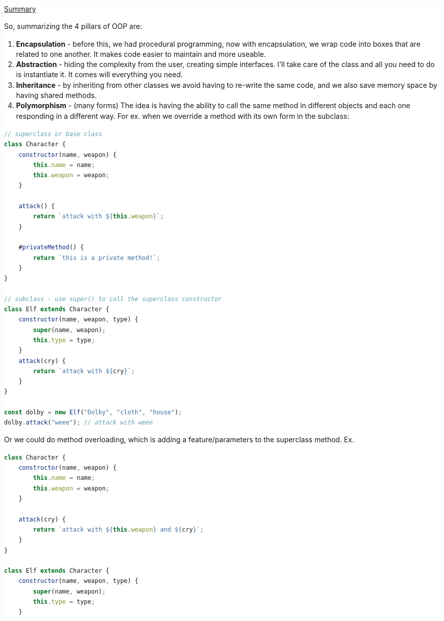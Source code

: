 [Summary](#summary)

So, summarizing the 4 pillars of OOP are:

1. **Encapsulation** - before this, we had procedural programming, now with encapsulation, we wrap code into boxes that are related to one another. It makes code easier to maintain and more useable.
2. **Abstraction** - hiding the complexity from the user, creating simple interfaces. I'll take care of the class and all you need to do is instantiate it. It comes will everything you need.
3. **Inheritance** - by inheriting from other classes we avoid having to re-write the same code, and we also save memory space by having shared methods.
4. **Polymorphism** - (many forms) The idea is having the ability to call the same method in different objects and each one responding in a different way. For ex. when we override a method with its own form in the subclass:

```javascript
// superclass or base class
class Character {
	constructor(name, weapon) {
		this.name = name;
		this.weapon = weapon;
	}

	attack() {
		return `attack with ${this.weapon}`;
	}

	#privateMethod() {
		return `this is a private method!`;
	}
}

// subclass - use super() to call the superclass constructor
class Elf extends Character {
	constructor(name, weapon, type) {
		super(name, weapon);
		this.type = type;
	}
	attack(cry) {
		return `attack with ${cry}`;
	}
}

const dolby = new Elf("Dolby", "cloth", "house");
dolby.attack("weee"); // attack with weee
```

Or we could do method overloading, which is adding a feature/parameters to the superclass method. Ex.

```javascript
class Character {
	constructor(name, weapon) {
		this.name = name;
		this.weapon = weapon;
	}

	attack(cry) {
		return `attack with ${this.weapon} and ${cry}`;
	}
}

class Elf extends Character {
	constructor(name, weapon, type) {
		super(name, weapon);
		this.type = type;
	}
```